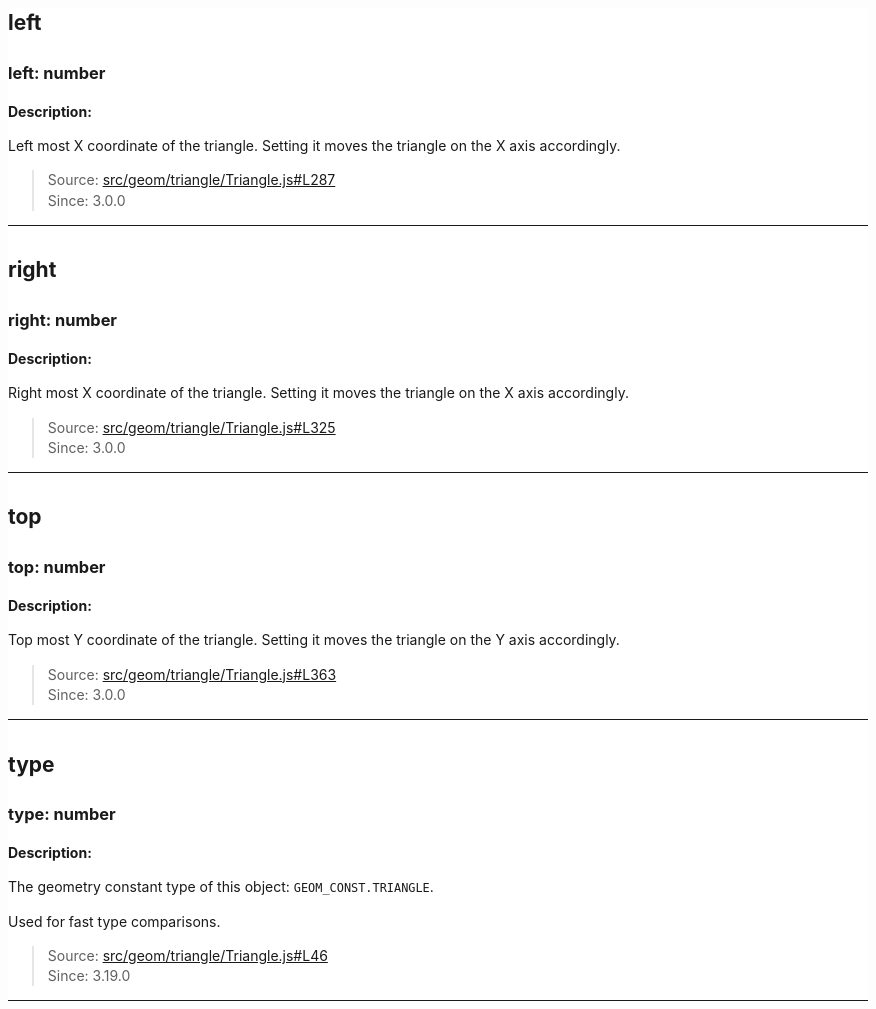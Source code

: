 
## left

### left: number

**Description:**

Left most X coordinate of the triangle. Setting it moves the triangle on the X axis accordingly.

> Source: [src/geom/triangle/Triangle.js#L287](https://github.com/phaserjs/phaser/blob/v3.87.0/src/geom/triangle/Triangle.js#L287)  
> Since: 3.0.0

---

## right

### right: number

**Description:**

Right most X coordinate of the triangle. Setting it moves the triangle on the X axis accordingly.

> Source: [src/geom/triangle/Triangle.js#L325](https://github.com/phaserjs/phaser/blob/v3.87.0/src/geom/triangle/Triangle.js#L325)  
> Since: 3.0.0

---

## top

### top: number

**Description:**

Top most Y coordinate of the triangle. Setting it moves the triangle on the Y axis accordingly.

> Source: [src/geom/triangle/Triangle.js#L363](https://github.com/phaserjs/phaser/blob/v3.87.0/src/geom/triangle/Triangle.js#L363)  
> Since: 3.0.0

---

## type

### type: number

**Description:**

The geometry constant type of this object: `GEOM_CONST.TRIANGLE`.

Used for fast type comparisons.

> Source: [src/geom/triangle/Triangle.js#L46](https://github.com/phaserjs/phaser/blob/v3.87.0/src/geom/triangle/Triangle.js#L46)  
> Since: 3.19.0

---
